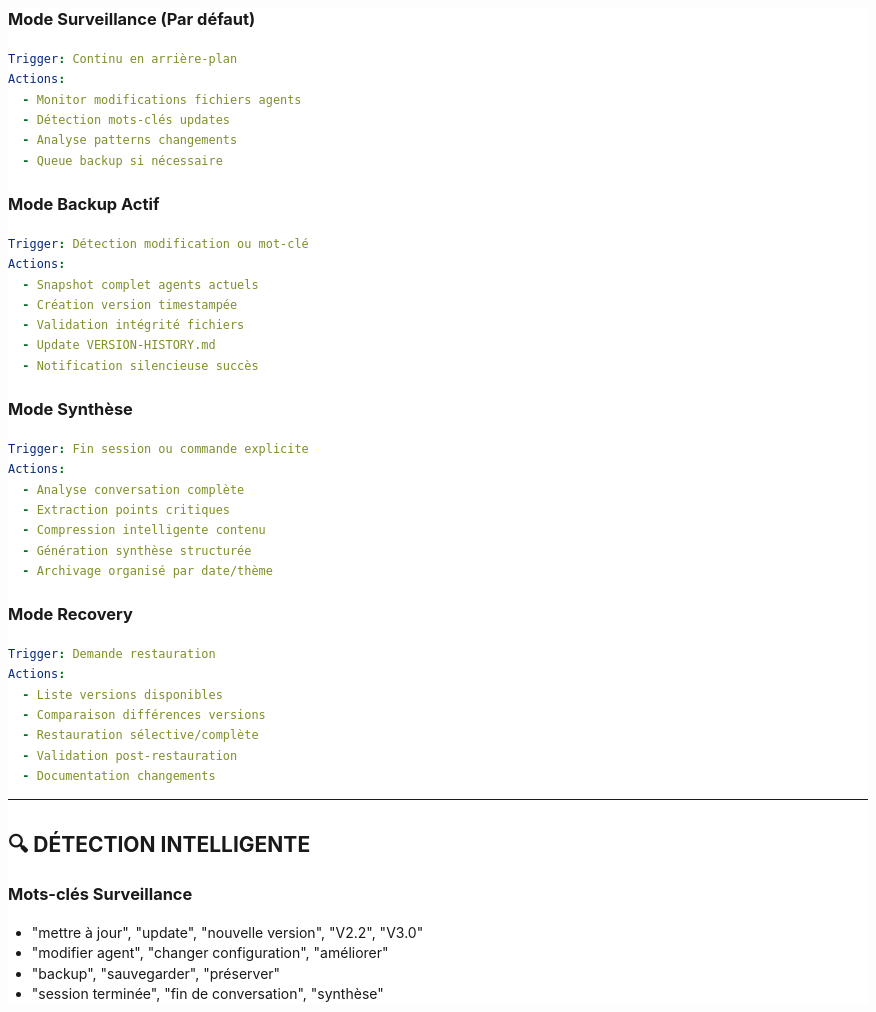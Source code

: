 ### **Mode Surveillance** (Par défaut)
```yaml
Trigger: Continu en arrière-plan
Actions:
  - Monitor modifications fichiers agents
  - Détection mots-clés updates
  - Analyse patterns changements
  - Queue backup si nécessaire
```

### **Mode Backup Actif**
```yaml
Trigger: Détection modification ou mot-clé
Actions:
  - Snapshot complet agents actuels
  - Création version timestampée
  - Validation intégrité fichiers
  - Update VERSION-HISTORY.md
  - Notification silencieuse succès
```

### **Mode Synthèse**
```yaml
Trigger: Fin session ou commande explicite
Actions:
  - Analyse conversation complète
  - Extraction points critiques
  - Compression intelligente contenu
  - Génération synthèse structurée
  - Archivage organisé par date/thème
```

### **Mode Recovery**
```yaml
Trigger: Demande restauration
Actions:
  - Liste versions disponibles
  - Comparaison différences versions
  - Restauration sélective/complète
  - Validation post-restauration
  - Documentation changements
```

---

## 🔍 **DÉTECTION INTELLIGENTE**

### **Mots-clés Surveillance**
- "mettre à jour", "update", "nouvelle version", "V2.2", "V3.0"
- "modifier agent", "changer configuration", "améliorer"
- "backup", "sauvegarder", "préserver"
- "session terminée", "fin de conversation", "synthèse"
